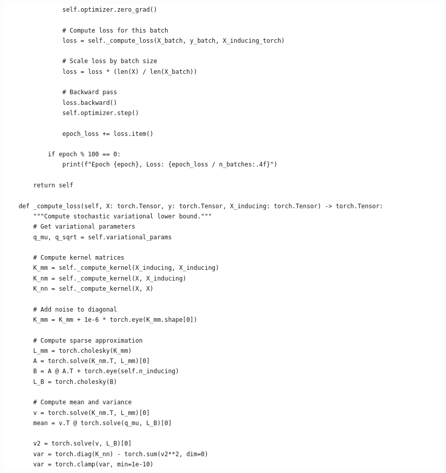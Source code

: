                     self.optimizer.zero_grad()
                    
                    # Compute loss for this batch
                    loss = self._compute_loss(X_batch, y_batch, X_inducing_torch)
                    
                    # Scale loss by batch size
                    loss = loss * (len(X) / len(X_batch))
                    
                    # Backward pass
                    loss.backward()
                    self.optimizer.step()
                    
                    epoch_loss += loss.item()
                
                if epoch % 100 == 0:
                    print(f"Epoch {epoch}, Loss: {epoch_loss / n_batches:.4f}")
            
            return self
        
        def _compute_loss(self, X: torch.Tensor, y: torch.Tensor, X_inducing: torch.Tensor) -> torch.Tensor:
            """Compute stochastic variational lower bound."""
            # Get variational parameters
            q_mu, q_sqrt = self.variational_params
            
            # Compute kernel matrices
            K_mm = self._compute_kernel(X_inducing, X_inducing)
            K_nm = self._compute_kernel(X, X_inducing)
            K_nn = self._compute_kernel(X, X)
            
            # Add noise to diagonal
            K_mm = K_mm + 1e-6 * torch.eye(K_mm.shape[0])
            
            # Compute sparse approximation
            L_mm = torch.cholesky(K_mm)
            A = torch.solve(K_nm.T, L_mm)[0]
            B = A @ A.T + torch.eye(self.n_inducing)
            L_B = torch.cholesky(B)
            
            # Compute mean and variance
            v = torch.solve(K_nm.T, L_mm)[0]
            mean = v.T @ torch.solve(q_mu, L_B)[0]
            
            v2 = torch.solve(v, L_B)[0]
            var = torch.diag(K_nn) - torch.sum(v2**2, dim=0)
            var = torch.clamp(var, min=1e-10)
            